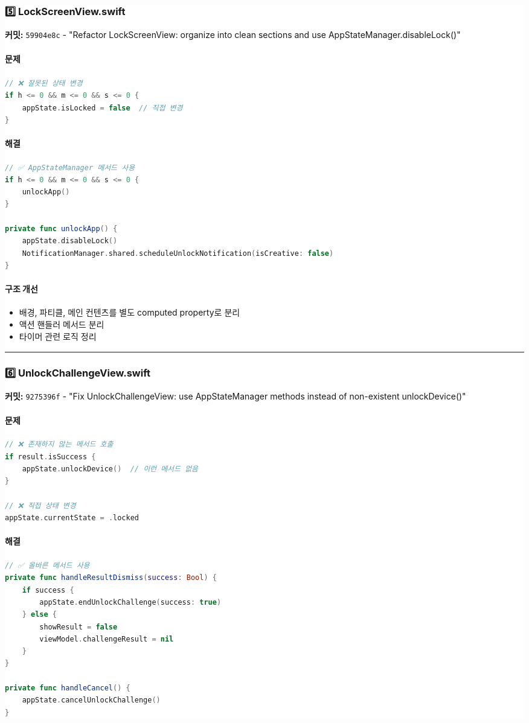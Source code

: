 
### 5️⃣ LockScreenView.swift
**커밋:** `59904e8c` - "Refactor LockScreenView: organize into clean sections and use AppStateManager.disableLock()"

#### 문제
```swift
// ❌ 잘못된 상태 변경
if h <= 0 && m <= 0 && s <= 0 {
    appState.isLocked = false  // 직접 변경
}
```

#### 해결
```swift
// ✅ AppStateManager 메서드 사용
if h <= 0 && m <= 0 && s <= 0 {
    unlockApp()
}

private func unlockApp() {
    appState.disableLock()
    NotificationManager.shared.scheduleUnlockNotification(isCreative: false)
}
```

#### 구조 개선
- 배경, 파티클, 메인 컨텐츠를 별도 computed property로 분리
- 액션 핸들러 메서드 분리
- 타이머 관련 로직 정리

---

### 6️⃣ UnlockChallengeView.swift
**커밋:** `9275396f` - "Fix UnlockChallengeView: use AppStateManager methods instead of non-existent unlockDevice()"

#### 문제
```swift
// ❌ 존재하지 않는 메서드 호출
if result.isSuccess {
    appState.unlockDevice()  // 이런 메서드 없음
}

// ❌ 직접 상태 변경
appState.currentState = .locked
```

#### 해결
```swift
// ✅ 올바른 메서드 사용
private func handleResultDismiss(success: Bool) {
    if success {
        appState.endUnlockChallenge(success: true)
    } else {
        showResult = false
        viewModel.challengeResult = nil
    }
}

private func handleCancel() {
    appState.cancelUnlockChallenge()
}
```
